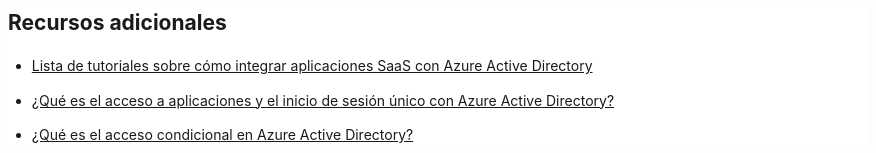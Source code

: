## <a name="additional-resources"></a>Recursos adicionales

- [Lista de tutoriales sobre cómo integrar aplicaciones SaaS con Azure Active Directory](https://docs.microsoft.com/azure/active-directory/active-directory-saas-tutorial-list)

- [¿Qué es el acceso a aplicaciones y el inicio de sesión único con Azure Active Directory?](https://docs.microsoft.com/azure/active-directory/active-directory-appssoaccess-whatis)

- [¿Qué es el acceso condicional en Azure Active Directory?](https://docs.microsoft.com/azure/active-directory/conditional-access/overview)

